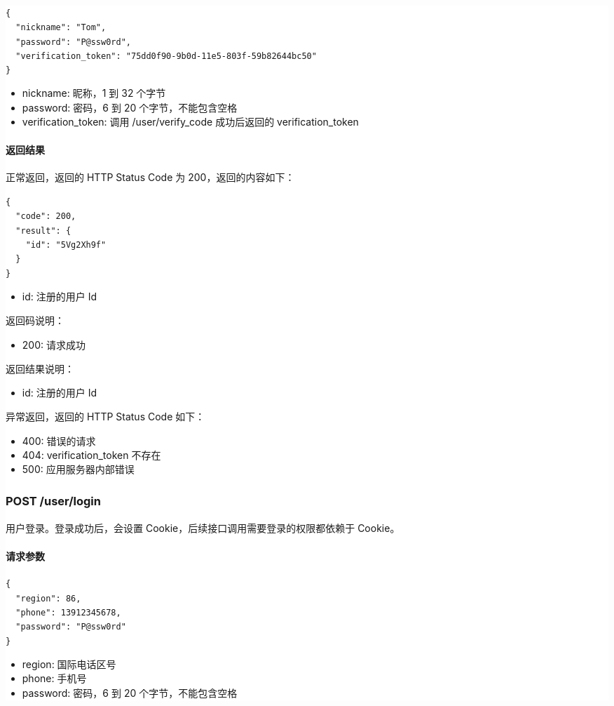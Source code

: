 ```
{
  "nickname": "Tom",
  "password": "P@ssw0rd",
  "verification_token": "75dd0f90-9b0d-11e5-803f-59b82644bc50"
}
```

* nickname: 昵称，1 到 32 个字节
* password: 密码，6 到 20 个字节，不能包含空格
* verification_token: 调用 /user/verify_code 成功后返回的 verification_token

#### 返回结果

正常返回，返回的 HTTP Status Code 为 200，返回的内容如下：

```
{
  "code": 200,
  "result": {
    "id": "5Vg2Xh9f"
  }
}
```

* id: 注册的用户 Id

返回码说明：

* 200: 请求成功

返回结果说明：

* id: 注册的用户 Id

异常返回，返回的 HTTP Status Code 如下：

* 400: 错误的请求
* 404: verification_token 不存在
* 500: 应用服务器内部错误

### POST /user/login

用户登录。登录成功后，会设置 Cookie，后续接口调用需要登录的权限都依赖于 Cookie。

#### 请求参数

```
{
  "region": 86,
  "phone": 13912345678,
  "password": "P@ssw0rd"
}
```

* region: 国际电话区号
* phone: 手机号
* password: 密码，6 到 20 个字节，不能包含空格
